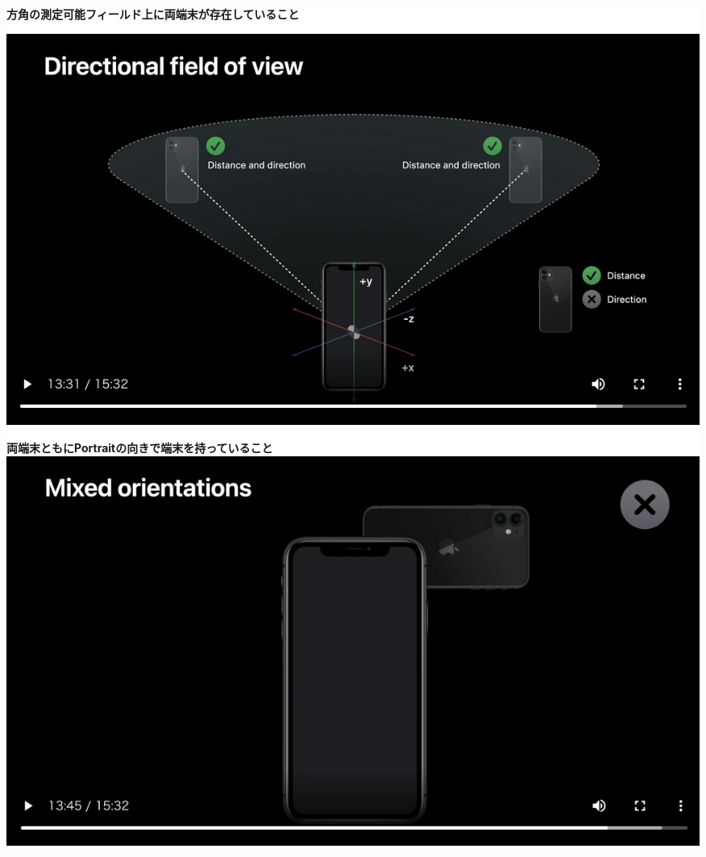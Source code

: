 **方角の測定可能フィールド上に両端末が存在していること**  

![方角の測定可能フィールド上に両端末が存在していること](/images/nearbyinteraction_1.png)  

**両端末ともにPortraitの向きで端末を持っていること**  
![両端末ともにPortraitの向きで端末を持っていること](/images/nearbyinteraction_2.png)  
